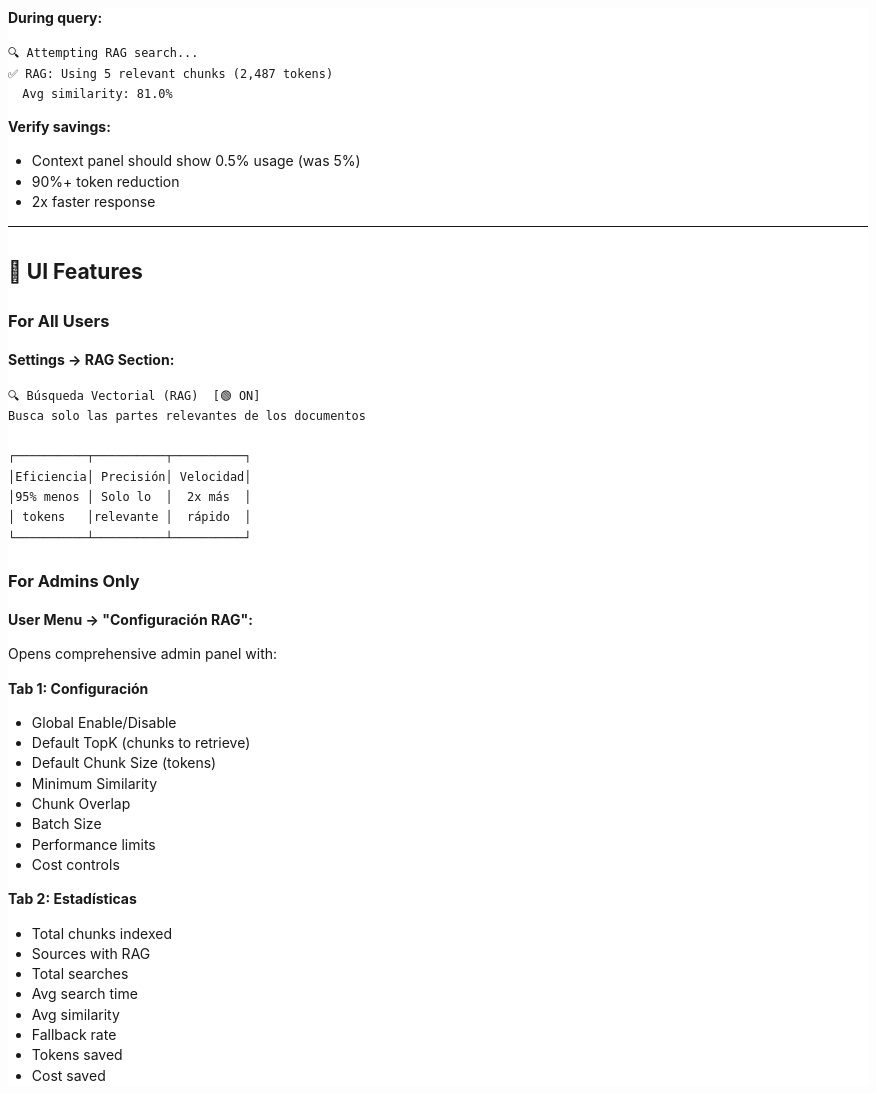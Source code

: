 **During query:**
```
🔍 Attempting RAG search...
✅ RAG: Using 5 relevant chunks (2,487 tokens)
  Avg similarity: 81.0%
```

**Verify savings:**
- Context panel should show 0.5% usage (was 5%)
- 90%+ token reduction
- 2x faster response

---

## 📱 UI Features

### For All Users

**Settings → RAG Section:**
```
🔍 Búsqueda Vectorial (RAG)  [🟢 ON]
Busca solo las partes relevantes de los documentos

┌──────────┬──────────┬──────────┐
│Eficiencia│ Precisión│ Velocidad│
│95% menos │ Solo lo  │  2x más  │
│ tokens   │relevante │  rápido  │
└──────────┴──────────┴──────────┘
```

### For Admins Only

**User Menu → "Configuración RAG":**

Opens comprehensive admin panel with:

**Tab 1: Configuración**
- Global Enable/Disable
- Default TopK (chunks to retrieve)
- Default Chunk Size (tokens)
- Minimum Similarity
- Chunk Overlap
- Batch Size
- Performance limits
- Cost controls

**Tab 2: Estadísticas**
- Total chunks indexed
- Sources with RAG
- Total searches
- Avg search time
- Avg similarity
- Fallback rate
- Tokens saved
- Cost saved
